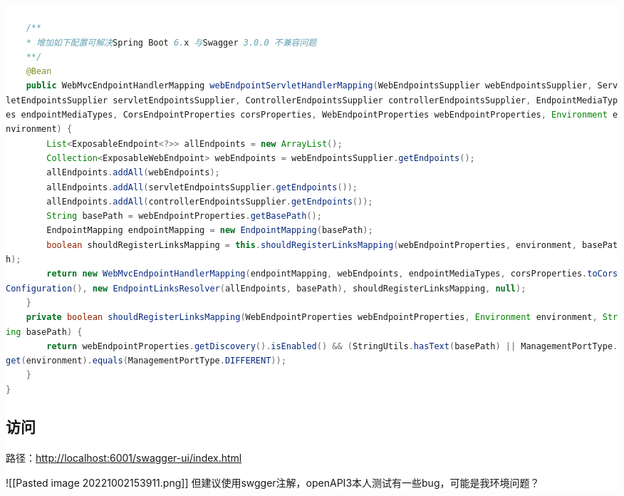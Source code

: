 ```Java

    /**
    * 增加如下配置可解决Spring Boot 6.x 与Swagger 3.0.0 不兼容问题
    **/
    @Bean
    public WebMvcEndpointHandlerMapping webEndpointServletHandlerMapping(WebEndpointsSupplier webEndpointsSupplier, ServletEndpointsSupplier servletEndpointsSupplier, ControllerEndpointsSupplier controllerEndpointsSupplier, EndpointMediaTypes endpointMediaTypes, CorsEndpointProperties corsProperties, WebEndpointProperties webEndpointProperties, Environment environment) {
        List<ExposableEndpoint<?>> allEndpoints = new ArrayList();
        Collection<ExposableWebEndpoint> webEndpoints = webEndpointsSupplier.getEndpoints();
        allEndpoints.addAll(webEndpoints);
        allEndpoints.addAll(servletEndpointsSupplier.getEndpoints());
        allEndpoints.addAll(controllerEndpointsSupplier.getEndpoints());
        String basePath = webEndpointProperties.getBasePath();
        EndpointMapping endpointMapping = new EndpointMapping(basePath);
        boolean shouldRegisterLinksMapping = this.shouldRegisterLinksMapping(webEndpointProperties, environment, basePath);
        return new WebMvcEndpointHandlerMapping(endpointMapping, webEndpoints, endpointMediaTypes, corsProperties.toCorsConfiguration(), new EndpointLinksResolver(allEndpoints, basePath), shouldRegisterLinksMapping, null);
    }
    private boolean shouldRegisterLinksMapping(WebEndpointProperties webEndpointProperties, Environment environment, String basePath) {
        return webEndpointProperties.getDiscovery().isEnabled() && (StringUtils.hasText(basePath) || ManagementPortType.get(environment).equals(ManagementPortType.DIFFERENT));
    }
}


```

## 访问

路径：[http://localhost:6001/swagger-ui/index.html](http://localhost:6001/swagger-ui/index.html)

![[Pasted image 20221002153911.png]]
但建议使用swgger注解，openAPI3本人测试有一些bug，可能是我环境问题？

